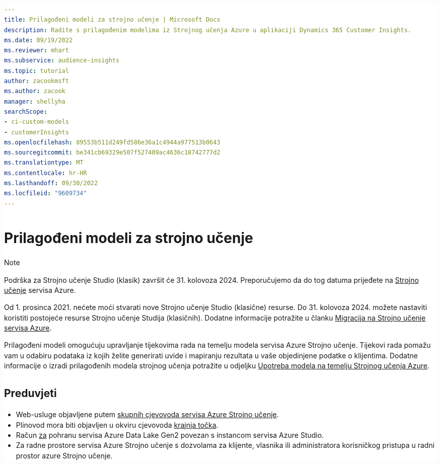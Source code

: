 ```yaml
---
title: Prilagođeni modeli za strojno učenje | Microsoft Docs
description: Radite s prilagođenim modelima iz Strojnog učenja Azure u aplikaciji Dynamics 365 Customer Insights.
ms.date: 09/19/2022
ms.reviewer: mhart
ms.subservice: audience-insights
ms.topic: tutorial
author: zacookmsft
ms.author: zacook
manager: shellyha
searchScope:
- ci-custom-models
- customerInsights
ms.openlocfilehash: 89553b511d249fd586e36a1c4944a977513b0643
ms.sourcegitcommit: be341cb69329e507f527409ac4636c18742777d2
ms.translationtype: MT
ms.contentlocale: hr-HR
ms.lasthandoff: 09/30/2022
ms.locfileid: "9609734"
---
```

# <a name="custom-machine-learning-models"></a>Prilagođeni modeli za strojno učenje

> [!NOTE]
> Podrška za Strojno učenje Studio (klasik) završit će 31. kolovoza 2024. Preporučujemo da do tog datuma prijeđete na [Strojno učenje](/azure/machine-learning/overview-what-is-azure-machine-learning) servisa Azure.
>
> Od 1. prosinca 2021. nećete moći stvarati nove Strojno učenje Studio (klasične) resurse. Do 31. kolovoza 2024. možete nastaviti koristiti postojeće resurse Strojno učenje Studija (klasičnih). Dodatne informacije potražite u članku [Migracija na Strojno učenje servisa Azure](/azure/machine-learning/migrate-overview).

Prilagođeni modeli omogućuju upravljanje tijekovima rada na temelju modela servisa Azure Strojno učenje. Tijekovi rada pomažu vam u odabiru podataka iz kojih želite generirati uvide i mapiranju rezultata u vaše objedinjene podatke o klijentima. Dodatne informacije o izradi prilagođenih modela strojnog učenja potražite u odjeljku [Upotreba modela na temelju Strojnog učenja Azure](azure-machine-learning-experiments.md).

## <a name="prerequisites"></a>Preduvjeti

- Web-usluge objavljene putem [skupnih cjevovoda servisa Azure Strojno učenje](/azure/machine-learning/concept-ml-pipelines).
- Plinovod mora biti objavljen u okviru cjevovoda [krajnja točka](/azure/machine-learning/how-to-run-batch-predictions-designer#submit-a-pipeline-run).
- Račun [za](/azure/storage/blobs/data-lake-storage-quickstart-create-account) pohranu servisa Azure Data Lake Gen2 povezan s instancom servisa Azure Studio.
- Za radne prostore servisa Azure Strojno učenje s dozvolama za klijente, vlasnika ili administratora korisničkog pristupa u radni prostor azure Strojno učenje.
